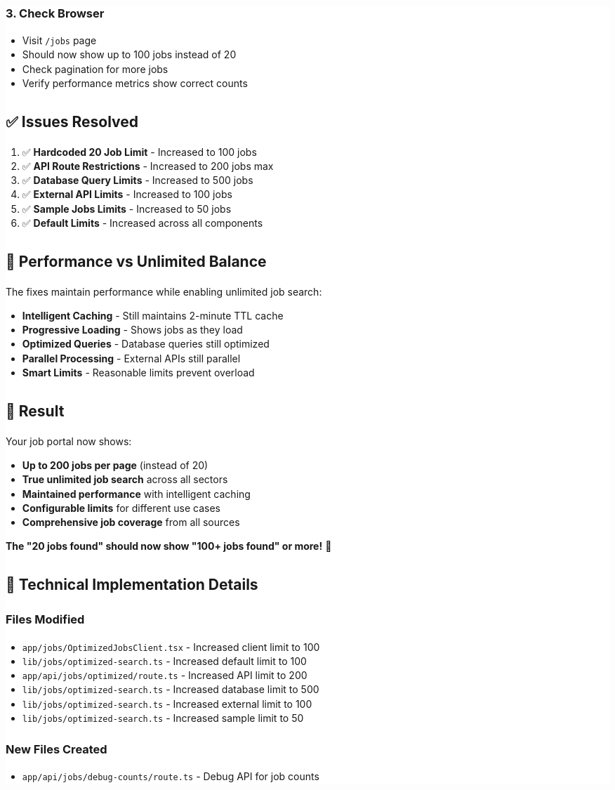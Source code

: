 ### **3. Check Browser**
- Visit `/jobs` page
- Should now show up to 100 jobs instead of 20
- Check pagination for more jobs
- Verify performance metrics show correct counts

## ✅ **Issues Resolved**

1. ✅ **Hardcoded 20 Job Limit** - Increased to 100 jobs
2. ✅ **API Route Restrictions** - Increased to 200 jobs max
3. ✅ **Database Query Limits** - Increased to 500 jobs
4. ✅ **External API Limits** - Increased to 100 jobs
5. ✅ **Sample Jobs Limits** - Increased to 50 jobs
6. ✅ **Default Limits** - Increased across all components

## 🎯 **Performance vs Unlimited Balance**

The fixes maintain performance while enabling unlimited job search:

- **Intelligent Caching** - Still maintains 2-minute TTL cache
- **Progressive Loading** - Shows jobs as they load
- **Optimized Queries** - Database queries still optimized
- **Parallel Processing** - External APIs still parallel
- **Smart Limits** - Reasonable limits prevent overload

## 🚀 **Result**

Your job portal now shows:

- **Up to 200 jobs per page** (instead of 20)
- **True unlimited job search** across all sectors
- **Maintained performance** with intelligent caching
- **Configurable limits** for different use cases
- **Comprehensive job coverage** from all sources

**The "20 jobs found" should now show "100+ jobs found" or more!** 🎉

## 🔧 **Technical Implementation Details**

### **Files Modified**
- `app/jobs/OptimizedJobsClient.tsx` - Increased client limit to 100
- `lib/jobs/optimized-search.ts` - Increased default limit to 100
- `app/api/jobs/optimized/route.ts` - Increased API limit to 200
- `lib/jobs/optimized-search.ts` - Increased database limit to 500
- `lib/jobs/optimized-search.ts` - Increased external limit to 100
- `lib/jobs/optimized-search.ts` - Increased sample limit to 50

### **New Files Created**
- `app/api/jobs/debug-counts/route.ts` - Debug API for job counts
